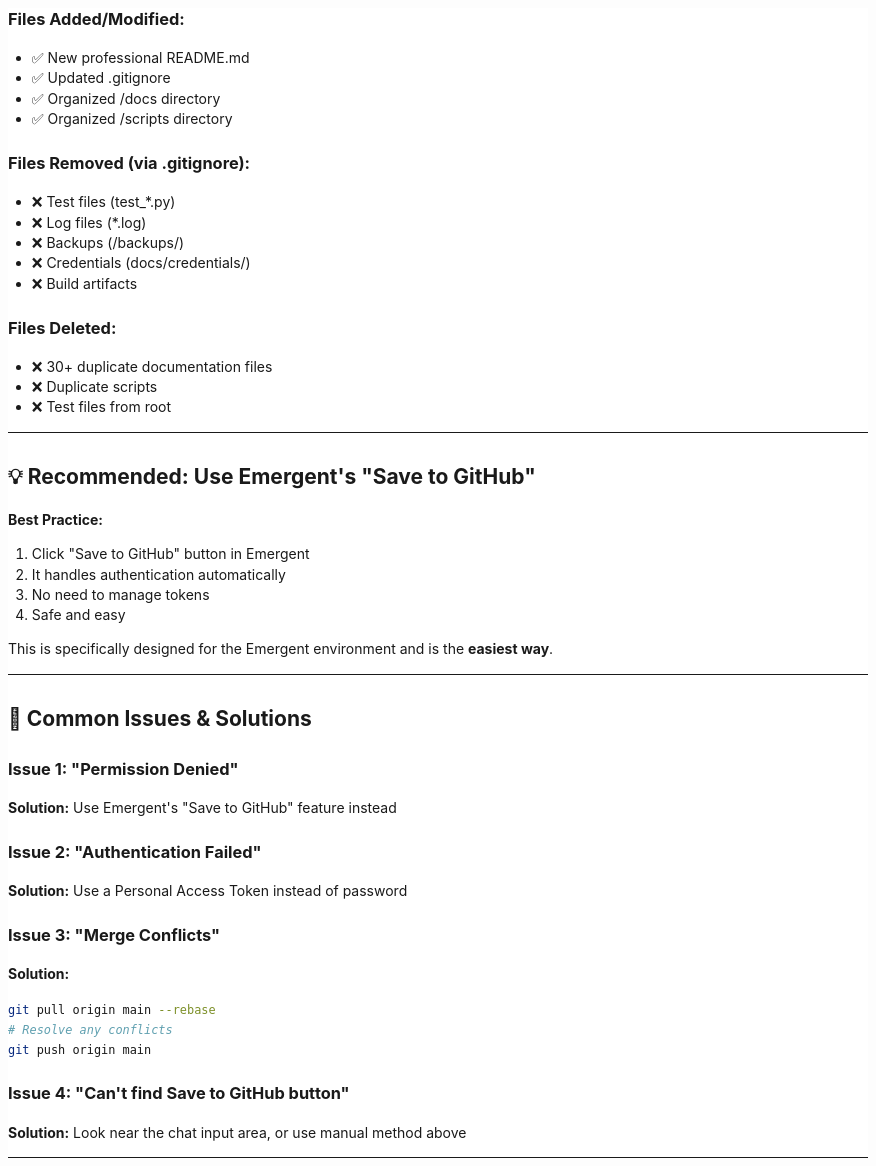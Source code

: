 ### Files Added/Modified:
- ✅ New professional README.md
- ✅ Updated .gitignore
- ✅ Organized /docs directory
- ✅ Organized /scripts directory

### Files Removed (via .gitignore):
- ❌ Test files (test_*.py)
- ❌ Log files (*.log)
- ❌ Backups (/backups/)
- ❌ Credentials (docs/credentials/)
- ❌ Build artifacts

### Files Deleted:
- ❌ 30+ duplicate documentation files
- ❌ Duplicate scripts
- ❌ Test files from root

---

## 💡 Recommended: Use Emergent's "Save to GitHub"

**Best Practice:**
1. Click "Save to GitHub" button in Emergent
2. It handles authentication automatically
3. No need to manage tokens
4. Safe and easy

This is specifically designed for the Emergent environment and is the **easiest way**.

---

## 🚨 Common Issues & Solutions

### Issue 1: "Permission Denied"
**Solution:** Use Emergent's "Save to GitHub" feature instead

### Issue 2: "Authentication Failed"
**Solution:** Use a Personal Access Token instead of password

### Issue 3: "Merge Conflicts"
**Solution:** 
```bash
git pull origin main --rebase
# Resolve any conflicts
git push origin main
```

### Issue 4: "Can't find Save to GitHub button"
**Solution:** Look near the chat input area, or use manual method above

---